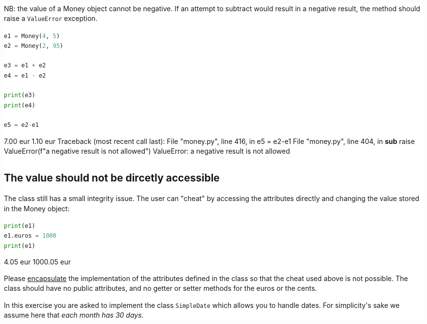 NB: the value of a Money object cannot be negative. If an attempt to subtract would result in a negative result, the method should raise a `ValueError` exception.

```python
e1 = Money(4, 5)
e2 = Money(2, 95)

e3 = e1 + e2
e4 = e1 - e2

print(e3)
print(e4)

e5 = e2-e1
```

<sample-output>

7.00 eur
1.10 eur
Traceback (most recent call last):
  File "money.py", line 416, in <module>
    e5 = e2-e1
  File "money.py", line 404, in __sub__
    raise ValueError(f"a negative result is not allowed")
ValueError: a negative result is not allowed

</sample-output>

## The value should not be dircetly accessible

The class still has a small integrity issue. The user can "cheat" by accessing the attributes directly and changing the value stored in the Money object:

```python
print(e1)
e1.euros = 1000
print(e1)
```

<sample-output>

4.05 eur
1000.05 eur

</sample-output>

Please [encapsulate](/part-9/3-encapsulation#encapsulation) the implementation of the attributes defined in the class so that the cheat used above is not possible. The class should have no public attributes, and no getter or setter methods for the euros or the cents.

</programming-exercise>

<programming-exercise name='Simple date' tmcname='part10-08_simple_date'>

In this exercise you are asked to implement the class `SimpleDate` which allows you to handle dates. For simplicity's sake we assume here that _each month has 30 days_.
